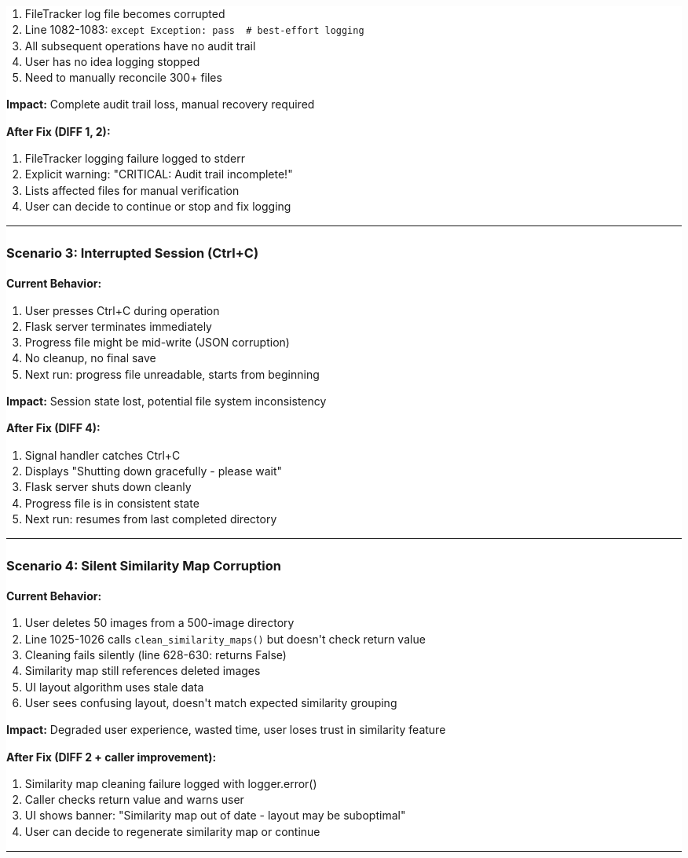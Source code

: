 1. FileTracker log file becomes corrupted
2. Line 1082-1083: `except Exception: pass  # best-effort logging`
3. All subsequent operations have no audit trail
4. User has no idea logging stopped
5. Need to manually reconcile 300+ files

**Impact:** Complete audit trail loss, manual recovery required

**After Fix (DIFF 1, 2):**

1. FileTracker logging failure logged to stderr
2. Explicit warning: "CRITICAL: Audit trail incomplete!"
3. Lists affected files for manual verification
4. User can decide to continue or stop and fix logging

---

### Scenario 3: Interrupted Session (Ctrl+C)

**Current Behavior:**

1. User presses Ctrl+C during operation
2. Flask server terminates immediately
3. Progress file might be mid-write (JSON corruption)
4. No cleanup, no final save
5. Next run: progress file unreadable, starts from beginning

**Impact:** Session state lost, potential file system inconsistency

**After Fix (DIFF 4):**

1. Signal handler catches Ctrl+C
2. Displays "Shutting down gracefully - please wait"
3. Flask server shuts down cleanly
4. Progress file is in consistent state
5. Next run: resumes from last completed directory

---

### Scenario 4: Silent Similarity Map Corruption

**Current Behavior:**

1. User deletes 50 images from a 500-image directory
2. Line 1025-1026 calls `clean_similarity_maps()` but doesn't check return value
3. Cleaning fails silently (line 628-630: returns False)
4. Similarity map still references deleted images
5. UI layout algorithm uses stale data
6. User sees confusing layout, doesn't match expected similarity grouping

**Impact:** Degraded user experience, wasted time, user loses trust in similarity feature

**After Fix (DIFF 2 + caller improvement):**

1. Similarity map cleaning failure logged with logger.error()
2. Caller checks return value and warns user
3. UI shows banner: "Similarity map out of date - layout may be suboptimal"
4. User can decide to regenerate similarity map or continue

---